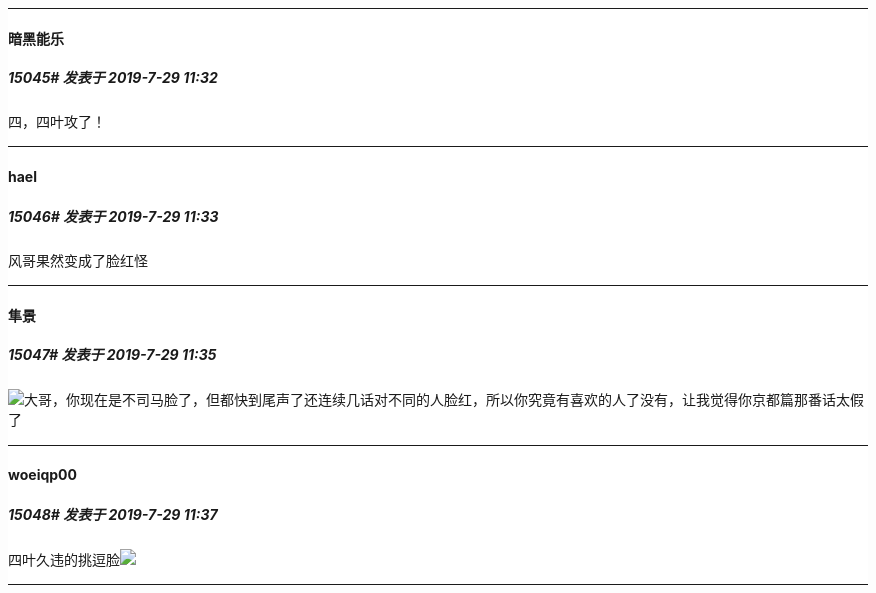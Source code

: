 





-----

####  暗黑能乐  
##### 15045#       发表于 2019-7-29 11:32




四，四叶攻了！







-----

####  hael  
##### 15046#       发表于 2019-7-29 11:33




风哥果然变成了脸红怪







-----

####  隼景  
##### 15047#       发表于 2019-7-29 11:35



<img src="https://static.saraba1st.com/image/smiley/face2017/013.png" referrerpolicy="no-referrer">大哥，你现在是不司马脸了，但都快到尾声了还连续几话对不同的人脸红，所以你究竟有喜欢的人了没有，让我觉得你京都篇那番话太假了







-----

####  woeiqp00  
##### 15048#       发表于 2019-7-29 11:37




四叶久违的挑逗脸<img src="https://static.saraba1st.com/image/smiley/face2017/073.png" referrerpolicy="no-referrer">







-----
